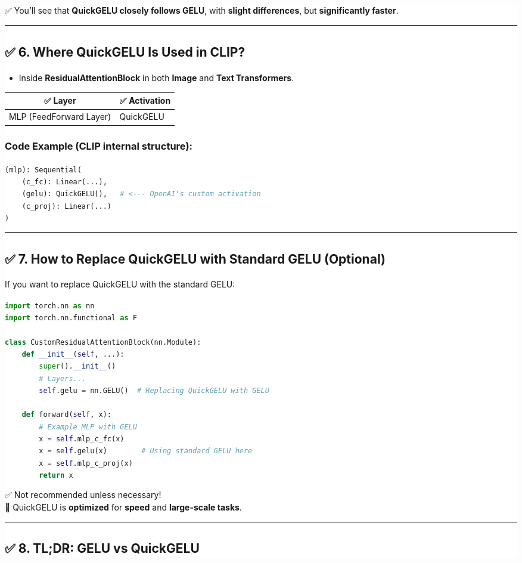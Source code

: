 ✅ You’ll see that **QuickGELU closely follows GELU**, with **slight differences**, but **significantly faster**.

---

## ✅ 6. Where QuickGELU Is Used in CLIP?

- Inside **ResidualAttentionBlock** in both **Image** and **Text Transformers**.
  
| ✅ Layer         | ✅ Activation |
|-----------------|---------------|
| MLP (FeedForward Layer) | QuickGELU |

### Code Example (CLIP internal structure):
```python
(mlp): Sequential(
    (c_fc): Linear(...),
    (gelu): QuickGELU(),   # <--- OpenAI's custom activation
    (c_proj): Linear(...)
)
```

---

## ✅ 7. How to Replace QuickGELU with Standard GELU (Optional)

If you want to replace QuickGELU with the standard GELU:
```python
import torch.nn as nn
import torch.nn.functional as F

class CustomResidualAttentionBlock(nn.Module):
    def __init__(self, ...):
        super().__init__()
        # Layers...
        self.gelu = nn.GELU()  # Replacing QuickGELU with GELU

    def forward(self, x):
        # Example MLP with GELU
        x = self.mlp_c_fc(x)
        x = self.gelu(x)        # Using standard GELU here
        x = self.mlp_c_proj(x)
        return x
```

✅ Not recommended unless necessary!  
🔸 QuickGELU is **optimized** for **speed** and **large-scale tasks**.

---

## ✅ 8. TL;DR: GELU vs QuickGELU
